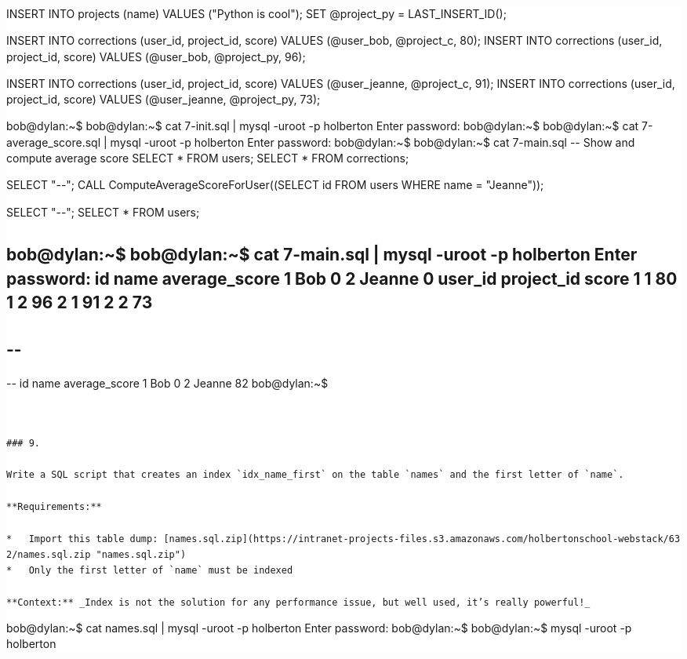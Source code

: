 INSERT INTO projects (name) VALUES ("Python is cool");
SET @project\_py = LAST\_INSERT\_ID();

INSERT INTO corrections (user\_id, project\_id, score) VALUES (@user\_bob, @project\_c, 80);
INSERT INTO corrections (user\_id, project\_id, score) VALUES (@user\_bob, @project\_py, 96);

INSERT INTO corrections (user\_id, project\_id, score) VALUES (@user\_jeanne, @project\_c, 91);
INSERT INTO corrections (user\_id, project\_id, score) VALUES (@user\_jeanne, @project\_py, 73);

bob@dylan:~$
bob@dylan:~$ cat 7-init.sql | mysql -uroot -p holberton
Enter password:
bob@dylan:~$
bob@dylan:~$ cat 7-average\_score.sql | mysql -uroot -p holberton
Enter password:
bob@dylan:~$
bob@dylan:~$ cat 7-main.sql
-- Show and compute average score
SELECT \* FROM users;
SELECT \* FROM corrections;

SELECT "--";
CALL ComputeAverageScoreForUser((SELECT id FROM users WHERE name = "Jeanne"));

SELECT "--";
SELECT \* FROM users;

bob@dylan:~$
bob@dylan:~$ cat 7-main.sql | mysql -uroot -p holberton
Enter password:
id  name    average\_score
1   Bob 0
2   Jeanne  0
user\_id project\_id  score
1   1   80
1   2   96
2   1   91
2   2   73
--
--
--
--
id  name    average\_score
1   Bob 0
2   Jeanne  82
bob@dylan:~$
```


### 9.

Write a SQL script that creates an index `idx_name_first` on the table `names` and the first letter of `name`.

**Requirements:**

*   Import this table dump: [names.sql.zip](https://intranet-projects-files.s3.amazonaws.com/holbertonschool-webstack/632/names.sql.zip "names.sql.zip")
*   Only the first letter of `name` must be indexed

**Context:** _Index is not the solution for any performance issue, but well used, it’s really powerful!_
```
bob@dylan:~$ cat names.sql | mysql -uroot -p holberton
Enter password:
bob@dylan:~$
bob@dylan:~$ mysql -uroot -p holberton